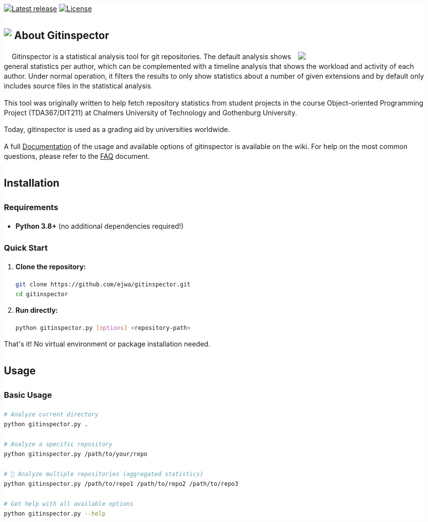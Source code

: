 [![Latest release](https://img.shields.io/github/release/ejwa/gitinspector.svg?style=flat-square)](https://github.com/ejwa/gitinspector/releases/latest)
[![License](https://img.shields.io/github/license/ejwa/gitinspector.svg?style=flat-square)](https://github.com/ejwa/gitinspector/blob/master/LICENSE.txt)
<h2>
 <img align="left" height="65px"
      src="https://raw.githubusercontent.com/ejwa/gitinspector/master/gitinspector/html/gitinspector_piclet.png"/>
      &nbsp;About Gitinspector
</h2>
<img align="right" width="30%" src="https://raw.github.com/wiki/ejwa/gitinspector/images/html_example.jpg" /> 
Gitinspector is a statistical analysis tool for git repositories. The default analysis shows general statistics per author, which can be complemented with a timeline analysis that shows the workload and activity of each author. Under normal operation, it filters the results to only show statistics about a number of given extensions and by default only includes source files in the statistical analysis.

This tool was originally written to help fetch repository statistics from student projects in the course Object-oriented Programming Project (TDA367/DIT211) at Chalmers University of Technology and Gothenburg University.

Today, gitinspector is used as a grading aid by universities worldwide.

A full [Documentation](https://github.com/ejwa/gitinspector/wiki/Documentation) of the usage and available options of gitinspector is available on the wiki. For help on the most common questions, please refer to the [FAQ](https://github.com/ejwa/gitinspector/wiki/FAQ) document.

## Installation

### Requirements
- **Python 3.8+** (no additional dependencies required!)

### Quick Start
1. **Clone the repository:**
   ```bash
   git clone https://github.com/ejwa/gitinspector.git
   cd gitinspector
   ```

2. **Run directly:**
   ```bash
   python gitinspector.py [options] <repository-path>
   ```

That's it! No virtual environment or package installation needed.

## Usage

### Basic Usage
```bash
# Analyze current directory
python gitinspector.py .

# Analyze a specific repository
python gitinspector.py /path/to/your/repo

# 🌟 Analyze multiple repositories (aggregated statistics)
python gitinspector.py /path/to/repo1 /path/to/repo2 /path/to/repo3

# Get help with all available options
python gitinspector.py --help
```
